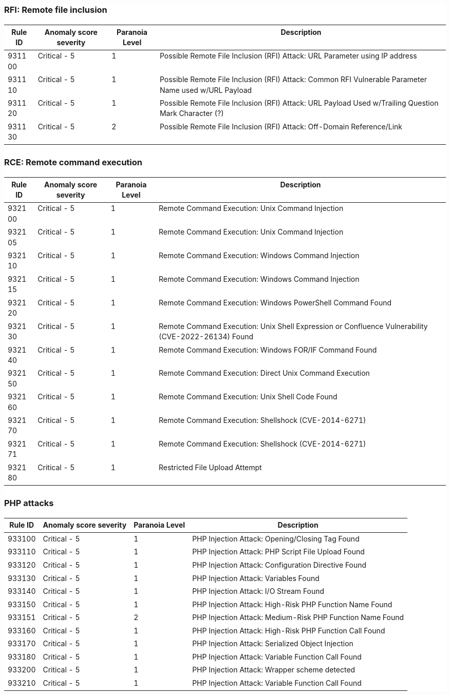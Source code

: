 ### <a name="drs931-21"></a> RFI: Remote file inclusion
|Rule ID|Anomaly score severity|Paranoia Level|Description|
|---|---|--|--|
|931100|Critical - 5|1|Possible Remote File Inclusion (RFI) Attack: URL Parameter using IP address|
|931110|Critical - 5|1|Possible Remote File Inclusion (RFI) Attack: Common RFI Vulnerable Parameter Name used w/URL Payload|
|931120|Critical - 5|1|Possible Remote File Inclusion (RFI) Attack: URL Payload Used w/Trailing Question Mark Character (?)|
|931130|Critical - 5|2|Possible Remote File Inclusion (RFI) Attack: Off-Domain Reference/Link|

### <a name="drs932-21"></a> RCE: Remote command execution
|Rule ID|Anomaly score severity|Paranoia Level|Description|
|---|---|--|--|
|932100|Critical - 5|1|Remote Command Execution: Unix Command Injection|
|932105|Critical - 5|1|Remote Command Execution: Unix Command Injection|
|932110|Critical - 5|1|Remote Command Execution: Windows Command Injection|
|932115|Critical - 5|1|Remote Command Execution: Windows Command Injection|
|932120|Critical - 5|1|Remote Command Execution: Windows PowerShell Command Found|
|932130|Critical - 5|1|Remote Command Execution: Unix Shell Expression or Confluence Vulnerability (CVE-2022-26134) Found|
|932140|Critical - 5|1|Remote Command Execution: Windows FOR/IF Command Found|
|932150|Critical - 5|1|Remote Command Execution: Direct Unix Command Execution|
|932160|Critical - 5|1|Remote Command Execution: Unix Shell Code Found|
|932170|Critical - 5|1|Remote Command Execution: Shellshock (CVE-2014-6271)|
|932171|Critical - 5|1|Remote Command Execution: Shellshock (CVE-2014-6271)|
|932180|Critical - 5|1|Restricted File Upload Attempt|

### <a name="drs933-21"></a> PHP attacks
|Rule ID|Anomaly score severity|Paranoia Level|Description|
|---|---|--|--|
|933100|Critical - 5|1|PHP Injection Attack: Opening/Closing Tag Found|
|933110|Critical - 5|1|PHP Injection Attack: PHP Script File Upload Found|
|933120|Critical - 5|1|PHP Injection Attack: Configuration Directive Found|
|933130|Critical - 5|1|PHP Injection Attack: Variables Found|
|933140|Critical - 5|1|PHP Injection Attack: I/O Stream Found|
|933150|Critical - 5|1|PHP Injection Attack: High-Risk PHP Function Name Found|
|933151|Critical - 5|2|PHP Injection Attack: Medium-Risk PHP Function Name Found|
|933160|Critical - 5|1|PHP Injection Attack: High-Risk PHP Function Call Found|
|933170|Critical - 5|1|PHP Injection Attack: Serialized Object Injection|
|933180|Critical - 5|1|PHP Injection Attack: Variable Function Call Found|
|933200|Critical - 5|1|PHP Injection Attack: Wrapper scheme detected|
|933210|Critical - 5|1|PHP Injection Attack: Variable Function Call Found|
